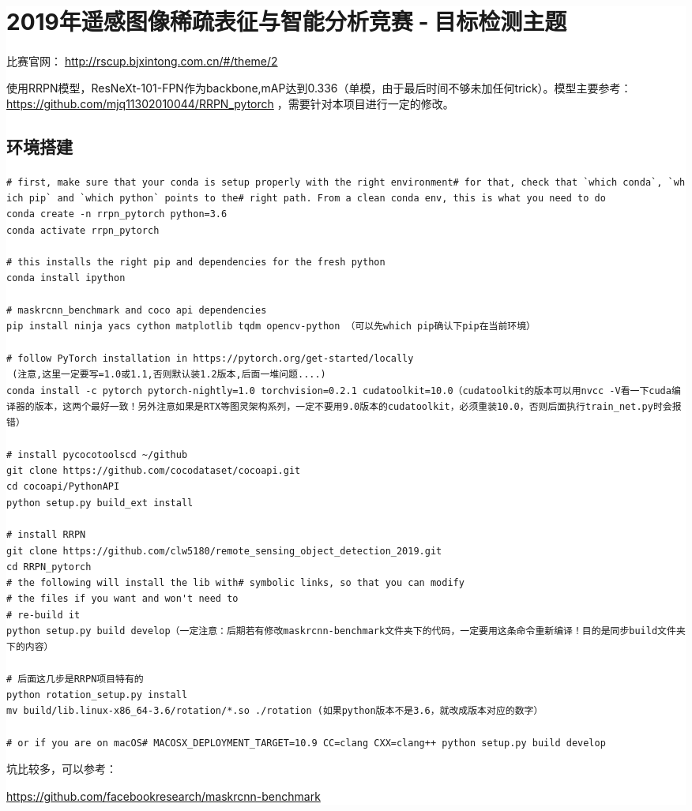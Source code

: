 # 2019年遥感图像稀疏表征与智能分析竞赛 - 目标检测主题
比赛官网： http://rscup.bjxintong.com.cn/#/theme/2

使用RRPN模型，ResNeXt-101-FPN作为backbone,mAP达到0.336（单模，由于最后时间不够未加任何trick）。模型主要参考：https://github.com/mjq11302010044/RRPN_pytorch ，需要针对本项目进行一定的修改。


## 环境搭建

```
# first, make sure that your conda is setup properly with the right environment# for that, check that `which conda`, `which pip` and `which python` points to the# right path. From a clean conda env, this is what you need to do
conda create -n rrpn_pytorch python=3.6
conda activate rrpn_pytorch

# this installs the right pip and dependencies for the fresh python
conda install ipython

# maskrcnn_benchmark and coco api dependencies
pip install ninja yacs cython matplotlib tqdm opencv-python （可以先which pip确认下pip在当前环境）

# follow PyTorch installation in https://pytorch.org/get-started/locally
 (注意,这里一定要写=1.0或1.1,否则默认装1.2版本,后面一堆问题....)
conda install -c pytorch pytorch-nightly=1.0 torchvision=0.2.1 cudatoolkit=10.0（cudatoolkit的版本可以用nvcc -V看一下cuda编译器的版本，这两个最好一致！另外注意如果是RTX等图灵架构系列，一定不要用9.0版本的cudatoolkit，必须重装10.0，否则后面执行train_net.py时会报错）

# install pycocotoolscd ~/github
git clone https://github.com/cocodataset/cocoapi.git
cd cocoapi/PythonAPI
python setup.py build_ext install

# install RRPN
git clone https://github.com/clw5180/remote_sensing_object_detection_2019.git
cd RRPN_pytorch
# the following will install the lib with# symbolic links, so that you can modify
# the files if you want and won't need to
# re-build it
python setup.py build develop（一定注意：后期若有修改maskrcnn-benchmark文件夹下的代码，一定要用这条命令重新编译！目的是同步build文件夹下的内容）

# 后面这几步是RRPN项目特有的
python rotation_setup.py install
mv build/lib.linux-x86_64-3.6/rotation/*.so ./rotation (如果python版本不是3.6，就改成版本对应的数字）

# or if you are on macOS# MACOSX_DEPLOYMENT_TARGET=10.9 CC=clang CXX=clang++ python setup.py build develop
```

坑比较多，可以参考：

https://github.com/facebookresearch/maskrcnn-benchmark

